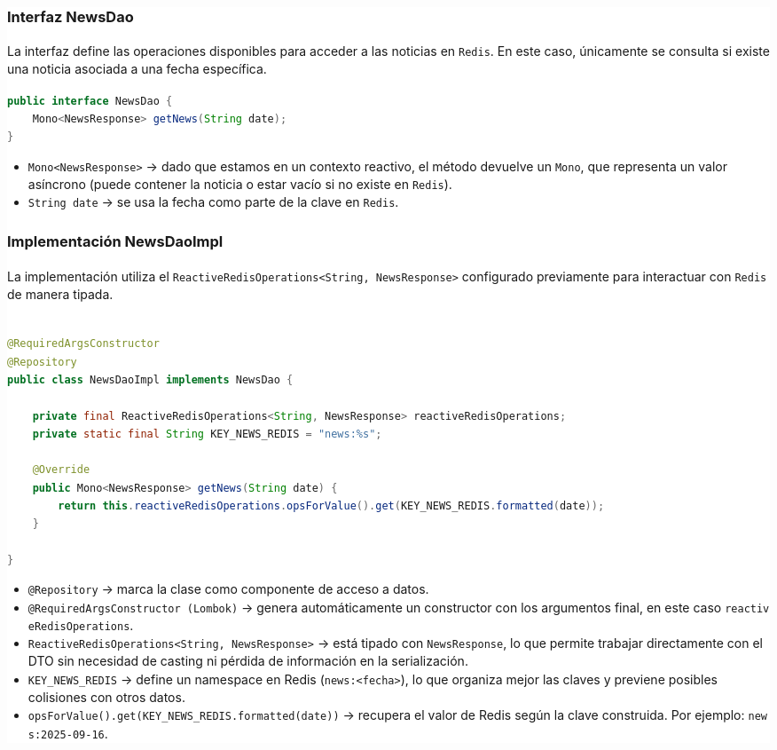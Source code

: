 ### Interfaz NewsDao

La interfaz define las operaciones disponibles para acceder a las noticias en `Redis`. En este caso, únicamente se
consulta si existe una noticia asociada a una fecha específica.

````java
public interface NewsDao {
    Mono<NewsResponse> getNews(String date);
}
````

- `Mono<NewsResponse>` → dado que estamos en un contexto reactivo, el método devuelve un `Mono`, que representa un
  valor asíncrono (puede contener la noticia o estar vacío si no existe en `Redis`).
- `String date` → se usa la fecha como parte de la clave en `Redis`.

### Implementación NewsDaoImpl

La implementación utiliza el `ReactiveRedisOperations<String, NewsResponse>` configurado previamente para interactuar
con `Redis` de manera tipada.

````java

@RequiredArgsConstructor
@Repository
public class NewsDaoImpl implements NewsDao {

    private final ReactiveRedisOperations<String, NewsResponse> reactiveRedisOperations;
    private static final String KEY_NEWS_REDIS = "news:%s";

    @Override
    public Mono<NewsResponse> getNews(String date) {
        return this.reactiveRedisOperations.opsForValue().get(KEY_NEWS_REDIS.formatted(date));
    }

}
````

- `@Repository` → marca la clase como componente de acceso a datos.
- `@RequiredArgsConstructor (Lombok)` → genera automáticamente un constructor con los argumentos final, en este caso
  `reactiveRedisOperations`.
- `ReactiveRedisOperations<String, NewsResponse>` → está tipado con `NewsResponse`, lo que permite trabajar directamente
  con el DTO sin necesidad de casting ni pérdida de información en la serialización.
- `KEY_NEWS_REDIS` → define un namespace en Redis (`news:<fecha>`), lo que organiza mejor las claves y previene posibles
  colisiones con otros datos.
- `opsForValue().get(KEY_NEWS_REDIS.formatted(date))` → recupera el valor de Redis según la clave construida. Por
  ejemplo: `news:2025-09-16`.
